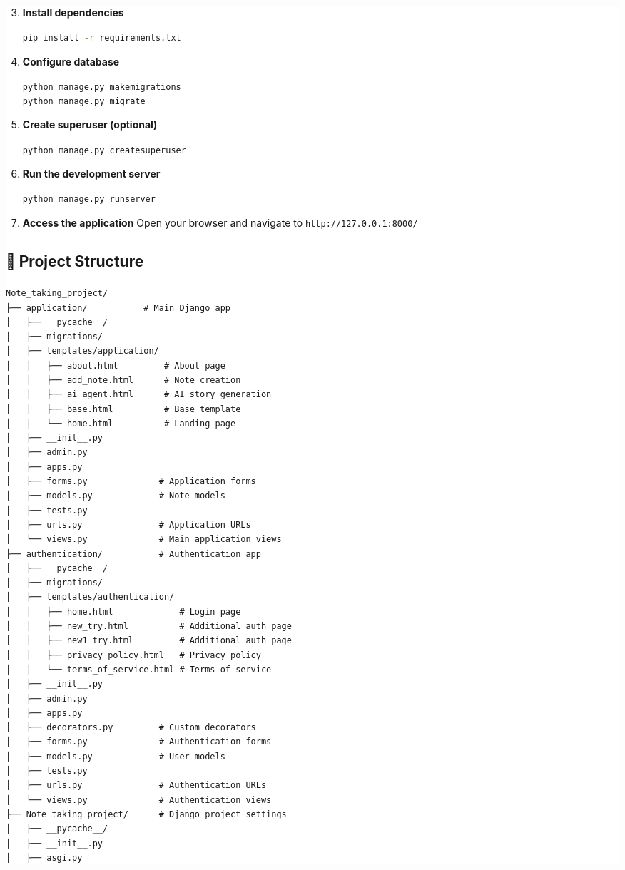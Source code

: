 3. **Install dependencies**
   ```bash
   pip install -r requirements.txt
   ```

4. **Configure database**
   ```bash
   python manage.py makemigrations
   python manage.py migrate
   ```

5. **Create superuser (optional)**
   ```bash
   python manage.py createsuperuser
   ```

6. **Run the development server**
   ```bash
   python manage.py runserver
   ```

7. **Access the application**
   Open your browser and navigate to `http://127.0.0.1:8000/`

## 📂 Project Structure

```
Note_taking_project/
├── application/           # Main Django app
│   ├── __pycache__/
│   ├── migrations/
│   ├── templates/application/
│   │   ├── about.html         # About page
│   │   ├── add_note.html      # Note creation
│   │   ├── ai_agent.html      # AI story generation
│   │   ├── base.html          # Base template
│   │   └── home.html          # Landing page
│   ├── __init__.py
│   ├── admin.py
│   ├── apps.py
│   ├── forms.py              # Application forms
│   ├── models.py             # Note models
│   ├── tests.py
│   ├── urls.py               # Application URLs
│   └── views.py              # Main application views
├── authentication/           # Authentication app
│   ├── __pycache__/
│   ├── migrations/
│   ├── templates/authentication/
│   │   ├── home.html             # Login page
│   │   ├── new_try.html          # Additional auth page
│   │   ├── new1_try.html         # Additional auth page
│   │   ├── privacy_policy.html   # Privacy policy
│   │   └── terms_of_service.html # Terms of service
│   ├── __init__.py
│   ├── admin.py
│   ├── apps.py
│   ├── decorators.py         # Custom decorators
│   ├── forms.py              # Authentication forms
│   ├── models.py             # User models
│   ├── tests.py
│   ├── urls.py               # Authentication URLs
│   └── views.py              # Authentication views
├── Note_taking_project/      # Django project settings
│   ├── __pycache__/
│   ├── __init__.py
│   ├── asgi.py
```